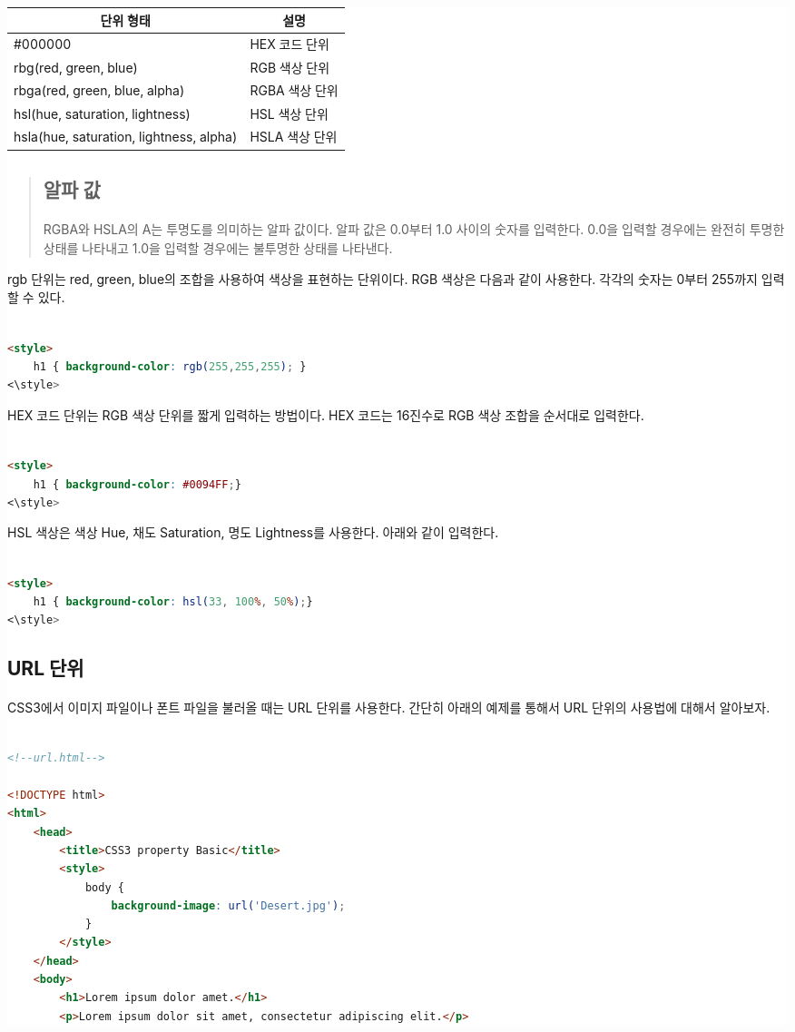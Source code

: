 | 단위 형태                               | 설명           |
| --------------------------------------- | -------------- |
| \#000000                                | HEX 코드 단위  |
| rbg(red, green, blue)                   | RGB 색상 단위  |
| rbga(red, green, blue, alpha)           | RGBA 색상 단위 |
| hsl(hue, saturation, lightness)         | HSL 색상 단위  |
| hsla(hue, saturation, lightness, alpha) | HSLA 색상 단위 |

> ## 알파 값
> RGBA와 HSLA의 A는 투명도를 의미하는 알파 값이다. 알파 값은 0.0부터 1.0 사이의 숫자를 입력한다. 0.0을 입력할 경우에는 완전히 투명한 상태를 나타내고 1.0을 입력할 경우에는 불투명한 상태를 나타낸다.

rgb 단위는 red, green, blue의 조합을 사용하여 색상을 표현하는 단위이다.
RGB 색상은 다음과 같이 사용한다. 각각의 숫자는 0부터 255까지 입력할 수 있다.

```html

<style>
	h1 { background-color: rgb(255,255,255); }
<\style>

```

HEX 코드 단위는 RGB 색상 단위를 짧게 입력하는 방법이다. HEX 코드는 16진수로 RGB 색상 조합을 순서대로 입력한다.

```html

<style>
	h1 { background-color: #0094FF;}
<\style>

```

HSL 색상은 색상 Hue, 채도 Saturation, 명도 Lightness를 사용한다.
아래와 같이 입력한다.

```html

<style>
	h1 { background-color: hsl(33, 100%, 50%);}
<\style>

```

## URL 단위

CSS3에서 이미지 파일이나 폰트 파일을 불러올 때는 URL 단위를 사용한다. 간단히 아래의 예제를 통해서 URL 단위의 사용법에 대해서 알아보자.

```html

<!--url.html-->

<!DOCTYPE html>
<html>
	<head>
		<title>CSS3 property Basic</title>
		<style>
			body {
				background-image: url('Desert.jpg');
			}
		</style>
	</head>
	<body>
		<h1>Lorem ipsum dolor amet.</h1>
		<p>Lorem ipsum dolor sit amet, consectetur adipiscing elit.</p>
```